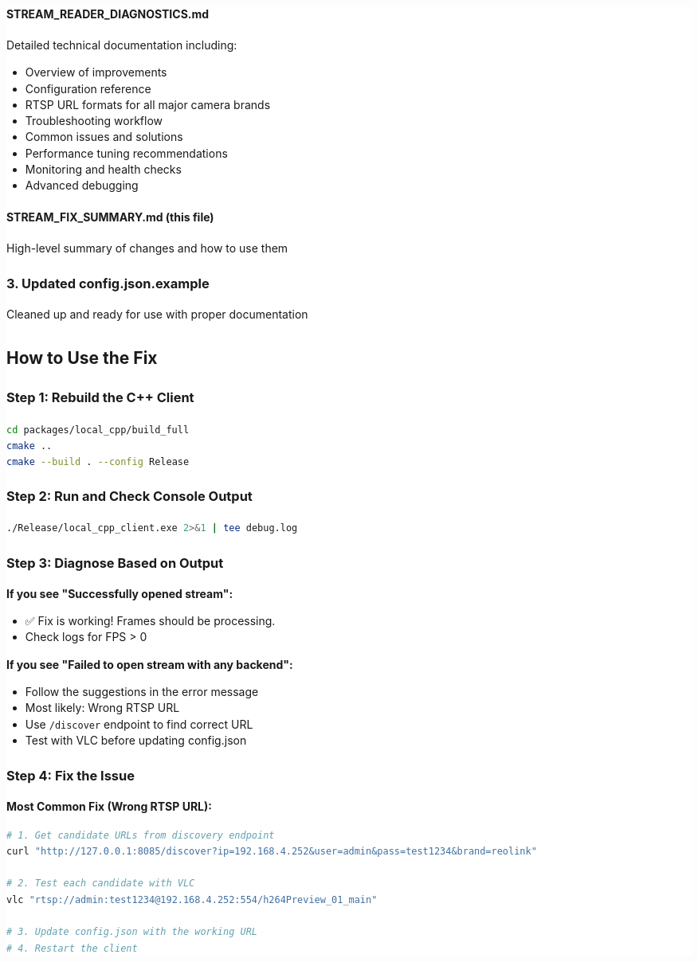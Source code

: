 #### STREAM_READER_DIAGNOSTICS.md
Detailed technical documentation including:
- Overview of improvements
- Configuration reference
- RTSP URL formats for all major camera brands
- Troubleshooting workflow
- Common issues and solutions
- Performance tuning recommendations
- Monitoring and health checks
- Advanced debugging

#### STREAM_FIX_SUMMARY.md (this file)
High-level summary of changes and how to use them

### 3. Updated config.json.example
Cleaned up and ready for use with proper documentation

## How to Use the Fix

### Step 1: Rebuild the C++ Client
```bash
cd packages/local_cpp/build_full
cmake ..
cmake --build . --config Release
```

### Step 2: Run and Check Console Output
```bash
./Release/local_cpp_client.exe 2>&1 | tee debug.log
```

### Step 3: Diagnose Based on Output

**If you see "Successfully opened stream":**
- ✅ Fix is working! Frames should be processing.
- Check logs for FPS > 0

**If you see "Failed to open stream with any backend":**
- Follow the suggestions in the error message
- Most likely: Wrong RTSP URL
- Use `/discover` endpoint to find correct URL
- Test with VLC before updating config.json

### Step 4: Fix the Issue

**Most Common Fix (Wrong RTSP URL):**
```bash
# 1. Get candidate URLs from discovery endpoint
curl "http://127.0.0.1:8085/discover?ip=192.168.4.252&user=admin&pass=test1234&brand=reolink"

# 2. Test each candidate with VLC
vlc "rtsp://admin:test1234@192.168.4.252:554/h264Preview_01_main"

# 3. Update config.json with the working URL
# 4. Restart the client
```
